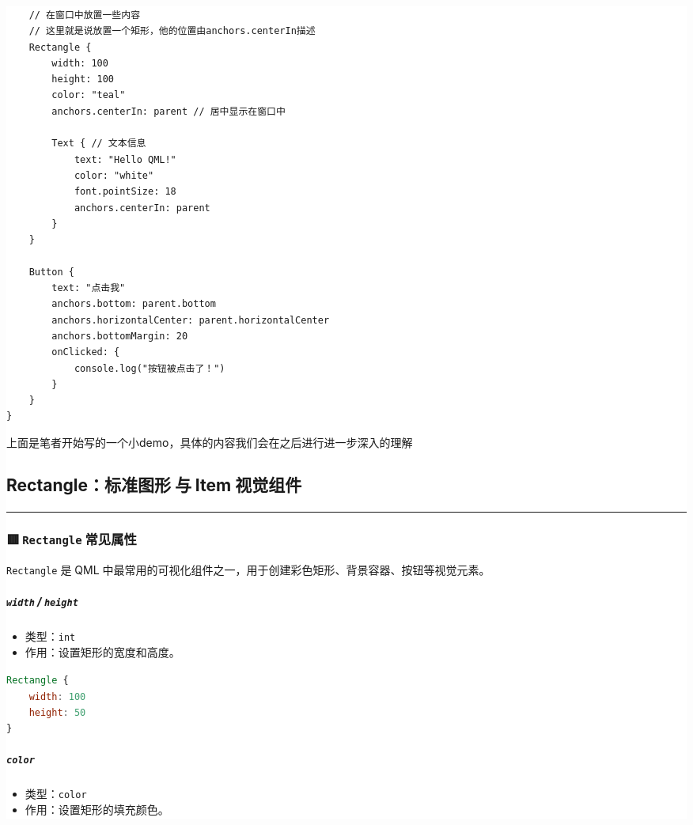 ```
    // 在窗口中放置一些内容
    // 这里就是说放置一个矩形，他的位置由anchors.centerIn描述
    Rectangle {
        width: 100
        height: 100
        color: "teal"
        anchors.centerIn: parent // 居中显示在窗口中

        Text { // 文本信息
            text: "Hello QML!"
            color: "white"
            font.pointSize: 18
            anchors.centerIn: parent
        }
    }

    Button {
        text: "点击我"
        anchors.bottom: parent.bottom
        anchors.horizontalCenter: parent.horizontalCenter
        anchors.bottomMargin: 20
        onClicked: {
            console.log("按钮被点击了！")
        }
    }
}
```

​	上面是笔者开始写的一个小demo，具体的内容我们会在之后进行进一步深入的理解

## Rectangle：标准图形 与 Item 视觉组件

------

### 🟥 `Rectangle` 常见属性

`Rectangle` 是 QML 中最常用的可视化组件之一，用于创建彩色矩形、背景容器、按钮等视觉元素。

##### `width` / `height`

- 类型：`int`
- 作用：设置矩形的宽度和高度。

```qml
Rectangle {
    width: 100
    height: 50
}
```

##### `color`

- 类型：`color`
- 作用：设置矩形的填充颜色。
